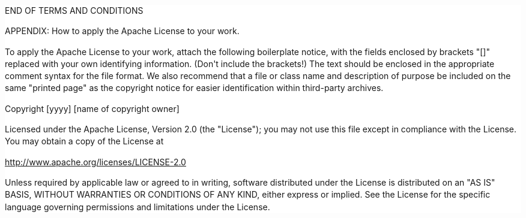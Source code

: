 END OF TERMS AND CONDITIONS

APPENDIX: How to apply the Apache License to your work.

To apply the Apache License to your work, attach the following
boilerplate notice, with the fields enclosed by brackets \"\[\]\"
replaced with your own identifying information. (Don\'t include the
brackets!) The text should be enclosed in the appropriate comment syntax
for the file format. We also recommend that a file or class name and
description of purpose be included on the same \"printed page\" as the
copyright notice for easier identification within third-party archives.

Copyright \[yyyy\] \[name of copyright owner\]

Licensed under the Apache License, Version 2.0 (the \"License\"); you
may not use this file except in compliance with the License. You may
obtain a copy of the License at

<http://www.apache.org/licenses/LICENSE-2.0>

Unless required by applicable law or agreed to in writing, software
distributed under the License is distributed on an \"AS IS\" BASIS,
WITHOUT WARRANTIES OR CONDITIONS OF ANY KIND, either express or implied.
See the License for the specific language governing permissions and
limitations under the License.
